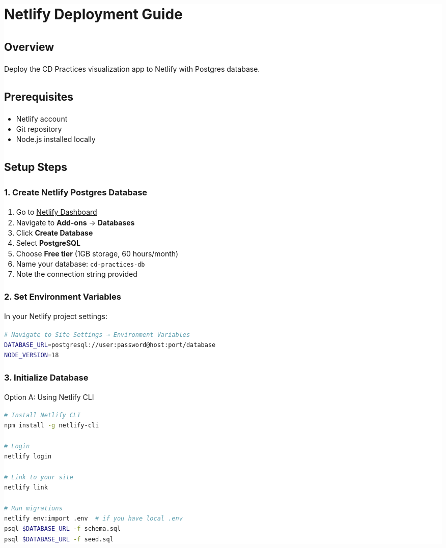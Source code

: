 # Netlify Deployment Guide

## Overview

Deploy the CD Practices visualization app to Netlify with Postgres database.

## Prerequisites

- Netlify account
- Git repository
- Node.js installed locally

## Setup Steps

### 1. Create Netlify Postgres Database

1. Go to [Netlify Dashboard](https://app.netlify.com)
2. Navigate to **Add-ons** → **Databases**
3. Click **Create Database**
4. Select **PostgreSQL**
5. Choose **Free tier** (1GB storage, 60 hours/month)
6. Name your database: `cd-practices-db`
7. Note the connection string provided

### 2. Set Environment Variables

In your Netlify project settings:

```bash
# Navigate to Site Settings → Environment Variables
DATABASE_URL=postgresql://user:password@host:port/database
NODE_VERSION=18
```

### 3. Initialize Database

Option A: Using Netlify CLI
```bash
# Install Netlify CLI
npm install -g netlify-cli

# Login
netlify login

# Link to your site
netlify link

# Run migrations
netlify env:import .env  # if you have local .env
psql $DATABASE_URL -f schema.sql
psql $DATABASE_URL -f seed.sql
```
